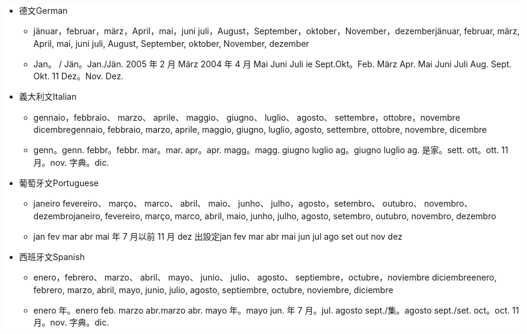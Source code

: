 - <span data-ttu-id="b4f94-156">德文</span><span class="sxs-lookup"><span data-stu-id="b4f94-156">German</span></span>
    
  - <span data-ttu-id="b4f94-157">jänuar，februar，märz，April，mai，juni juli，August，September，oktober，November，dezember</span><span class="sxs-lookup"><span data-stu-id="b4f94-157">jänuar, februar, märz, April, mai, juni juli, August, September, oktober, November, dezember</span></span>
    
  - <span data-ttu-id="b4f94-158">Jan。 / Jän。</span><span class="sxs-lookup"><span data-stu-id="b4f94-158">Jan./Jän.</span></span> <span data-ttu-id="b4f94-159">2005 年 2 月 März 2004 年 4 月 Mai Juni Juli ie Sept.Okt。</span><span class="sxs-lookup"><span data-stu-id="b4f94-159">Feb. März Apr. Mai Juni Juli Aug. Sept. Okt.</span></span> <span data-ttu-id="b4f94-160">11 Dez。</span><span class="sxs-lookup"><span data-stu-id="b4f94-160">Nov. Dez.</span></span>
    
- <span data-ttu-id="b4f94-161">義大利文</span><span class="sxs-lookup"><span data-stu-id="b4f94-161">Italian</span></span>
    
  - <span data-ttu-id="b4f94-162">gennaio，febbraio、 marzo、 aprile、 maggio、 giugno、 luglio、 agosto、 settembre，ottobre，novembre dicembre</span><span class="sxs-lookup"><span data-stu-id="b4f94-162">gennaio, febbraio, marzo, aprile, maggio, giugno, luglio, agosto, settembre, ottobre, novembre, dicembre</span></span>
    
  - <span data-ttu-id="b4f94-163">genn。</span><span class="sxs-lookup"><span data-stu-id="b4f94-163">genn.</span></span> <span data-ttu-id="b4f94-164">febbr。</span><span class="sxs-lookup"><span data-stu-id="b4f94-164">febbr.</span></span> <span data-ttu-id="b4f94-165">mar。</span><span class="sxs-lookup"><span data-stu-id="b4f94-165">mar.</span></span> <span data-ttu-id="b4f94-166">apr。</span><span class="sxs-lookup"><span data-stu-id="b4f94-166">apr.</span></span> <span data-ttu-id="b4f94-167">magg。</span><span class="sxs-lookup"><span data-stu-id="b4f94-167">magg.</span></span> <span data-ttu-id="b4f94-168">giugno luglio ag。</span><span class="sxs-lookup"><span data-stu-id="b4f94-168">giugno luglio ag.</span></span> <span data-ttu-id="b4f94-169">是家。</span><span class="sxs-lookup"><span data-stu-id="b4f94-169">sett.</span></span> <span data-ttu-id="b4f94-170">ott。</span><span class="sxs-lookup"><span data-stu-id="b4f94-170">ott.</span></span> <span data-ttu-id="b4f94-171">11 月。</span><span class="sxs-lookup"><span data-stu-id="b4f94-171">nov.</span></span> <span data-ttu-id="b4f94-172">字典。</span><span class="sxs-lookup"><span data-stu-id="b4f94-172">dic.</span></span>
    
- <span data-ttu-id="b4f94-173">葡萄牙文</span><span class="sxs-lookup"><span data-stu-id="b4f94-173">Portuguese</span></span>
    
  - <span data-ttu-id="b4f94-174">janeiro fevereiro、 março、 marco、 abril、 maio、 junho、 julho，agosto，setembro、 outubro、 novembro、 dezembro</span><span class="sxs-lookup"><span data-stu-id="b4f94-174">janeiro, fevereiro, março, marco, abril, maio, junho, julho, agosto, setembro, outubro, novembro, dezembro</span></span>
    
  - <span data-ttu-id="b4f94-175">jan fev mar abr mai 年 7 月以前 11 月 dez 出設定</span><span class="sxs-lookup"><span data-stu-id="b4f94-175">jan fev mar abr mai jun jul ago set out nov dez</span></span>
    
- <span data-ttu-id="b4f94-176">西班牙文</span><span class="sxs-lookup"><span data-stu-id="b4f94-176">Spanish</span></span>
    
  - <span data-ttu-id="b4f94-177">enero，febrero、 marzo、 abril、 mayo、 junio、 julio、 agosto、 septiembre，octubre，noviembre diciembre</span><span class="sxs-lookup"><span data-stu-id="b4f94-177">enero, febrero, marzo, abril, mayo, junio, julio, agosto, septiembre, octubre, noviembre, diciembre</span></span>
    
  - <span data-ttu-id="b4f94-178">enero 年。</span><span class="sxs-lookup"><span data-stu-id="b4f94-178">enero feb.</span></span> <span data-ttu-id="b4f94-179">marzo abr.</span><span class="sxs-lookup"><span data-stu-id="b4f94-179">marzo abr.</span></span> <span data-ttu-id="b4f94-180">mayo 年。</span><span class="sxs-lookup"><span data-stu-id="b4f94-180">mayo jun.</span></span> <span data-ttu-id="b4f94-181">年 7 月。</span><span class="sxs-lookup"><span data-stu-id="b4f94-181">jul.</span></span> <span data-ttu-id="b4f94-182">agosto sept./集。</span><span class="sxs-lookup"><span data-stu-id="b4f94-182">agosto sept./set.</span></span> <span data-ttu-id="b4f94-183">oct。</span><span class="sxs-lookup"><span data-stu-id="b4f94-183">oct.</span></span> <span data-ttu-id="b4f94-184">11 月。</span><span class="sxs-lookup"><span data-stu-id="b4f94-184">nov.</span></span> <span data-ttu-id="b4f94-185">字典。</span><span class="sxs-lookup"><span data-stu-id="b4f94-185">dic.</span></span>
    